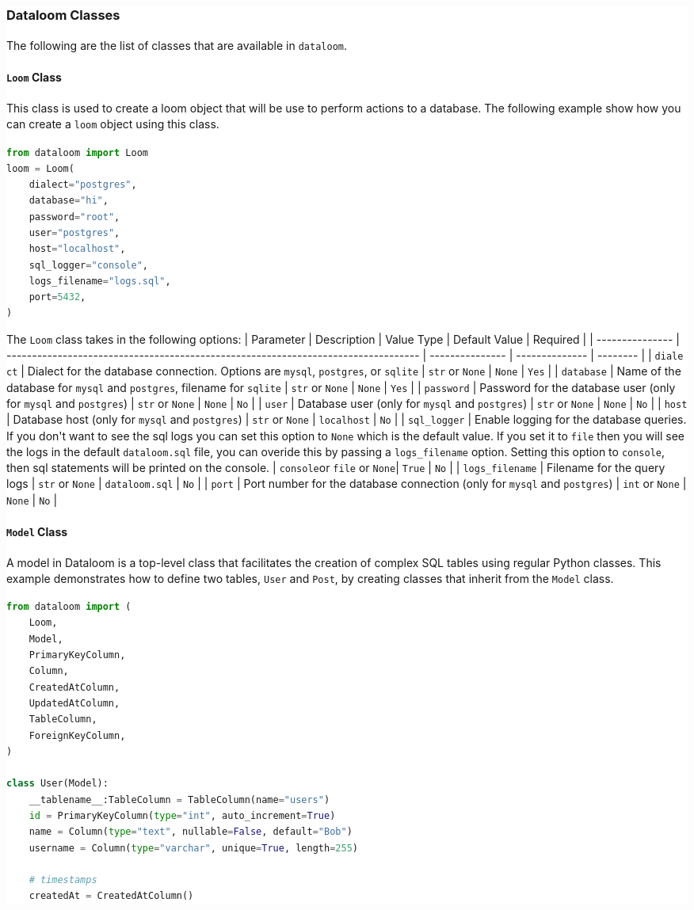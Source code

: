 ### Dataloom Classes

The following are the list of classes that are available in `dataloom`.

#### `Loom` Class

This class is used to create a loom object that will be use to perform actions to a database. The following example show how you can create a `loom` object using this class.

```python
from dataloom import Loom
loom = Loom(
    dialect="postgres",
    database="hi",
    password="root",
    user="postgres",
    host="localhost",
    sql_logger="console",
    logs_filename="logs.sql",
    port=5432,
)
```

The `Loom` class takes in the following options:
| Parameter | Description | Value Type | Default Value | Required |
| --------------- | --------------------------------------------------------------------------------- | --------------- | -------------- | -------- |
| `dialect` | Dialect for the database connection. Options are `mysql`, `postgres`, or `sqlite` | `str` or `None` | `None` | `Yes` |
| `database` | Name of the database for `mysql` and `postgres`, filename for `sqlite` | `str` or `None` | `None` | `Yes` |
| `password` | Password for the database user (only for `mysql` and `postgres`) | `str` or `None` | `None` | `No` |
| `user` | Database user (only for `mysql` and `postgres`) | `str` or `None` | `None` | `No` |
| `host` | Database host (only for `mysql` and `postgres`) | `str` or `None` | `localhost` | `No` |
| `sql_logger` | Enable logging for the database queries. If you don't want to see the sql logs you can set this option to `None` which is the default value. If you set it to `file` then you will see the logs in the default `dataloom.sql` file, you can overide this by passing a `logs_filename` option. Setting this option to `console`, then sql statements will be printed on the console. | `console`or `file` or `None`| `True` | `No` |
| `logs_filename` | Filename for the query logs | `str` or `None` | `dataloom.sql` | `No` |
| `port` | Port number for the database connection (only for `mysql` and `postgres`) | `int` or `None` | `None` | `No` |

#### `Model` Class

A model in Dataloom is a top-level class that facilitates the creation of complex SQL tables using regular Python classes. This example demonstrates how to define two tables, `User` and `Post`, by creating classes that inherit from the `Model` class.

```py
from dataloom import (
    Loom,
    Model,
    PrimaryKeyColumn,
    Column,
    CreatedAtColumn,
    UpdatedAtColumn,
    TableColumn,
    ForeignKeyColumn,
)

class User(Model):
    __tablename__:TableColumn = TableColumn(name="users")
    id = PrimaryKeyColumn(type="int", auto_increment=True)
    name = Column(type="text", nullable=False, default="Bob")
    username = Column(type="varchar", unique=True, length=255)

    # timestamps
    createdAt = CreatedAtColumn()
```